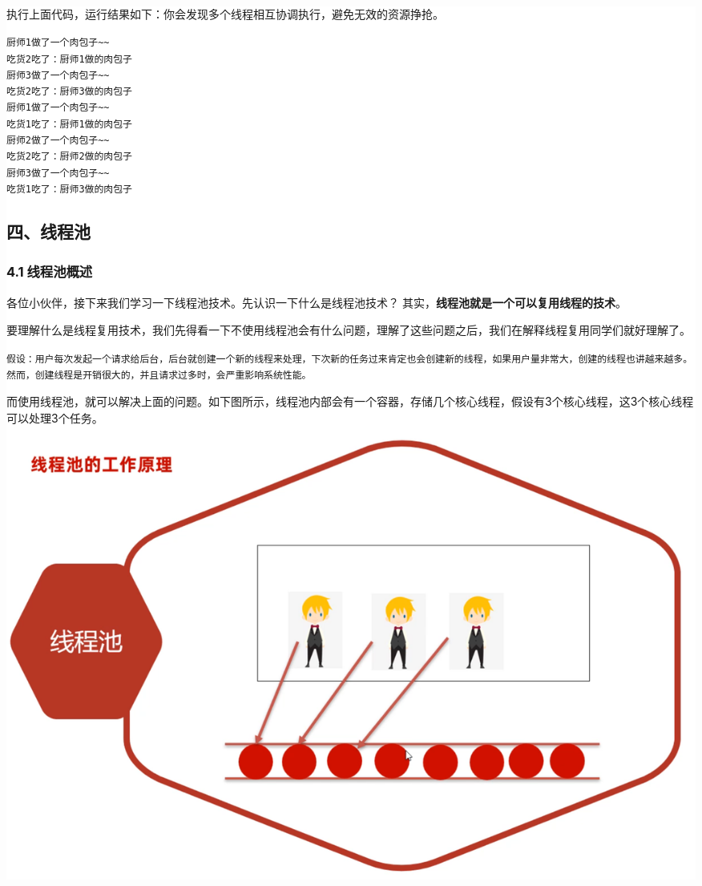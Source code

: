 执行上面代码，运行结果如下：你会发现多个线程相互协调执行，避免无效的资源挣抢。

```
厨师1做了一个肉包子~~
吃货2吃了：厨师1做的肉包子
厨师3做了一个肉包子~~
吃货2吃了：厨师3做的肉包子
厨师1做了一个肉包子~~
吃货1吃了：厨师1做的肉包子
厨师2做了一个肉包子~~
吃货2吃了：厨师2做的肉包子
厨师3做了一个肉包子~~
吃货1吃了：厨师3做的肉包子
```



## 四、线程池

### 4.1 线程池概述

各位小伙伴，接下来我们学习一下线程池技术。先认识一下什么是线程池技术？ 其实，**线程池就是一个可以复用线程的技术**。

要理解什么是线程复用技术，我们先得看一下不使用线程池会有什么问题，理解了这些问题之后，我们在解释线程复用同学们就好理解了。

```java
假设：用户每次发起一个请求给后台，后台就创建一个新的线程来处理，下次新的任务过来肯定也会创建新的线程，如果用户量非常大，创建的线程也讲越来越多。然而，创建线程是开销很大的，并且请求过多时，会严重影响系统性能。
```

而使用线程池，就可以解决上面的问题。如下图所示，线程池内部会有一个容器，存储几个核心线程，假设有3个核心线程，这3个核心线程可以处理3个任务。

![1668065892511](assets/1668065892511.png)
